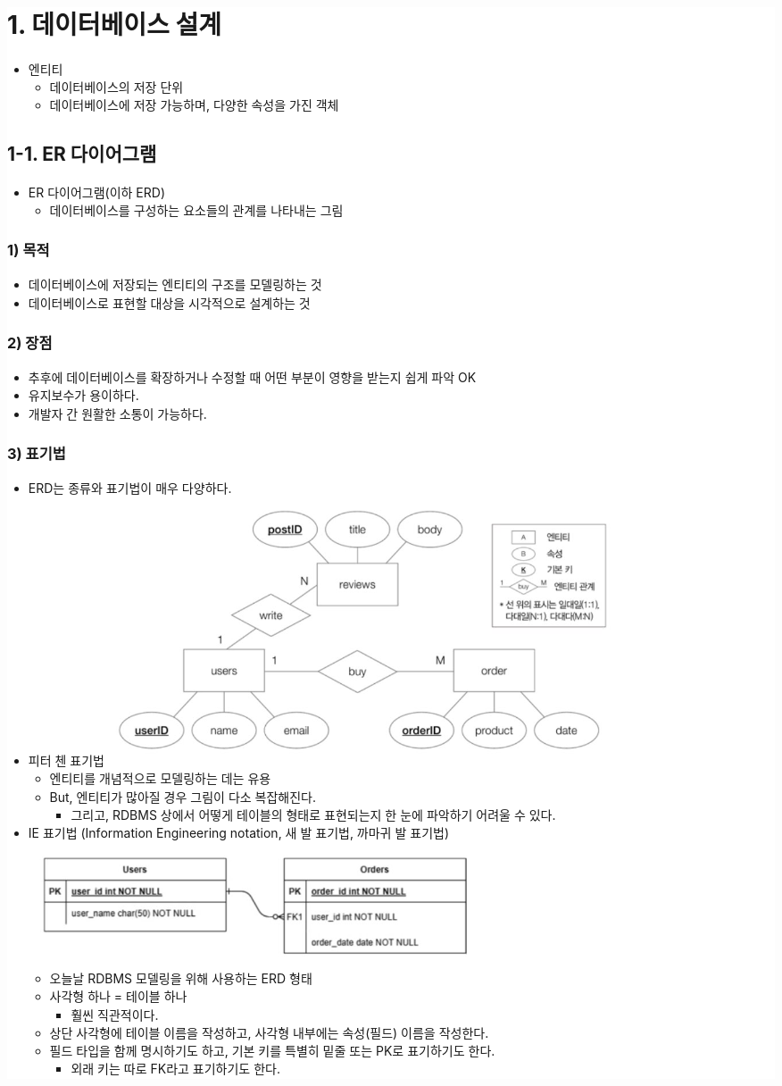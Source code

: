 # 1. 데이터베이스 설계

- 엔티티
  - 데이터베이스의 저장 단위
  - 데이터베이스에 저장 가능하며, 다양한 속성을 가진 객체

## 1-1. ER 다이어그램

- ER 다이어그램(이하 ERD)
  - 데이터베이스를 구성하는 요소들의 관계를 나타내는 그림

### 1) 목적

- 데이터베이스에 저장되는 엔티티의 구조를 모델링하는 것
- 데이터베이스로 표현할 대상을 시각적으로 설계하는 것

### 2) 장점

- 추후에 데이터베이스를 확장하거나 수정할 때 어떤 부분이 영향을 받는지 쉽게 파악 OK
- 유지보수가 용이하다.
- 개발자 간 원활한 소통이 가능하다.

### 3) 표기법

- ERD는 종류와 표기법이 매우 다양하다.
- 피터 첸 표기법
  ![피터첸표기법](./images/DB/week3/peter.png)
  - 엔티티를 개념적으로 모델링하는 데는 유용
  - But, 엔티티가 많아질 경우 그림이 다소 복잡해진다.
    - 그리고, RDBMS 상에서 어떻게 테이블의 형태로 표현되는지 한 눈에 파악하기 어려울 수 있다.
- IE 표기법 (Information Engineering notation, 새 발 표기법, 까마귀 발 표기법)
  ![IE 표기법](./images/DB/week3/IE.png)
  - 오늘날 RDBMS 모델링을 위해 사용하는 ERD 형태
  - 사각형 하나 = 테이블 하나
    - 훨씬 직관적이다.
  - 상단 사각형에 테이블 이름을 작성하고, 사각형 내부에는 속성(필드) 이름을 작성한다.
  - 필드 타입을 함께 명시하기도 하고, 기본 키를 특별히 밑줄 또는 PK로 표기하기도 한다.
    - 외래 키는 따로 FK라고 표기하기도 한다.
